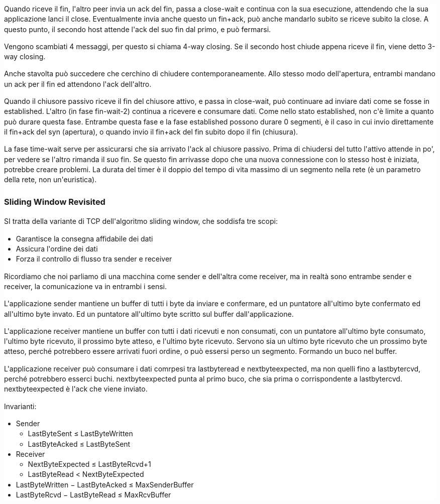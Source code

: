 Quando riceve il fin, l'altro peer invia un ack del fin, passa a close-wait e continua con la sua esecuzione, attendendo che la sua applicazione lanci il close.
Eventualmente invia anche questo un fin+ack, può anche mandarlo subito se riceve subito la close.
A questo punto, il secondo host attende l'ack del suo fin dal primo, e può fermarsi.

Vengono scambiati 4 messaggi, per questo si chiama 4-way closing.
Se il secondo host chiude appena riceve il fin, viene detto 3-way closing.

Anche stavolta può succedere che cerchino di chiudere contemporaneamente. Allo stesso modo dell'apertura, entrambi mandano un ack per il fin ed attendono l'ack dell'altro.

Quando il chiusore passivo riceve il fin del chiusore attivo, e passa in close-wait, può continuare ad inviare dati come se fosse in established. L'altro (in fase fin-wait-2) continua a ricevere e consumare dati.
Come nello stato established, non c'è limite a quanto può durare questa fase.
Entrambe questa fase e la fase established possono durare 0 segmenti, è il caso in cui invio direttamente il fin+ack del syn (apertura), o quando invio il fin+ack del fin subito dopo il fin (chiusura).

La fase time-wait serve per assicurarsi che sia arrivato l'ack al chiusore passivo. Prima di chiudersi del tutto l'attivo attende in po', per vedere se l'altro rimanda il suo fin.
Se questo fin arrivasse dopo che una nuova connessione con lo stesso host è iniziata, potrebbe creare problemi.
La durata del timer è il doppio del tempo di vita massimo di un segmento nella rete (è un parametro della rete, non un'euristica).

###  Sliding Window Revisited

SI tratta della variante di TCP dell'algoritmo sliding window, che soddisfa tre scopi:
* Garantisce la consegna affidabile dei dati
* Assicura l'ordine dei dati
* Forza il controllo di flusso tra sender e receiver

Ricordiamo che noi parliamo di una macchina come sender e dell'altra come receiver, ma in realtà sono entrambe sender e receiver, la comunicazione va in entrambi i sensi.

L'applicazione sender mantiene un buffer di tutti i byte da inviare e confermare, ed un puntatore all'ultimo byte confermato ed all'ultimo byte invato. Ed un puntatore all'ultimo byte scritto sul buffer dall'applicazione.

L'applicazione receiver mantiene un buffer con tutti i dati ricevuti e non consumati, con un puntatore all'ultimo byte consumato, l'ultimo byte ricevuto, il prossimo byte atteso, e l'ultimo byte ricevuto.
Servono sia un ultimo byte ricevuto che un prossimo byte atteso, perché potrebbero essere arrivati fuori ordine, o può essersi perso un segmento. Formando un buco nel buffer.

L'applicazione receiver può consumare i dati comrpesi tra lastbyteread e nextbyteexpected, ma non quelli fino a lastbytercvd, perché potrebbero esserci buchi. nextbyteexpected punta al primo buco, che sia prima o corrispondente a lastbytercvd.
nextbyteexpected è l'ack che viene inviato.

Invarianti:
* Sender
  * LastByteSent $\leq$ LastByteWritten
  * LastByteAcked $\leq$ LastByteSent
* Receiver
  * NextByteExpected $\leq$ LastByteRcvd+1
  * LastByteRead $<$ NextByteExpected
* LastByteWritten $-$ LastByteAcked $\leq$ MaxSenderBuffer
* LastByteRcvd $-$ LastByteRead $\leq$ MaxRcvBuffer
